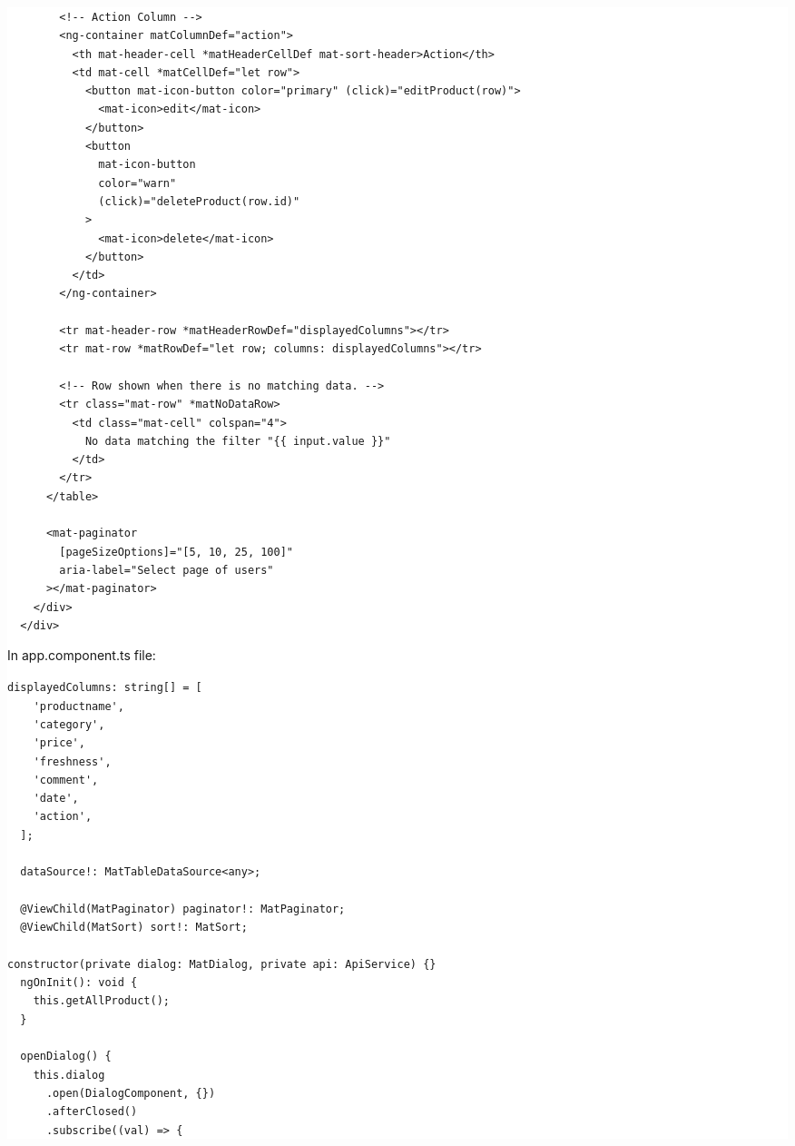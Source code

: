 ```tsx
        <!-- Action Column -->
        <ng-container matColumnDef="action">
          <th mat-header-cell *matHeaderCellDef mat-sort-header>Action</th>
          <td mat-cell *matCellDef="let row">
            <button mat-icon-button color="primary" (click)="editProduct(row)">
              <mat-icon>edit</mat-icon>
            </button>
            <button
              mat-icon-button
              color="warn"
              (click)="deleteProduct(row.id)"
            >
              <mat-icon>delete</mat-icon>
            </button>
          </td>
        </ng-container>

        <tr mat-header-row *matHeaderRowDef="displayedColumns"></tr>
        <tr mat-row *matRowDef="let row; columns: displayedColumns"></tr>

        <!-- Row shown when there is no matching data. -->
        <tr class="mat-row" *matNoDataRow>
          <td class="mat-cell" colspan="4">
            No data matching the filter "{{ input.value }}"
          </td>
        </tr>
      </table>

      <mat-paginator
        [pageSizeOptions]="[5, 10, 25, 100]"
        aria-label="Select page of users"
      ></mat-paginator>
    </div>
  </div>
```

In app.component.ts file:

```tsx
displayedColumns: string[] = [
    'productname',
    'category',
    'price',
    'freshness',
    'comment',
    'date',
    'action',
  ];

  dataSource!: MatTableDataSource<any>;

  @ViewChild(MatPaginator) paginator!: MatPaginator;
  @ViewChild(MatSort) sort!: MatSort;

constructor(private dialog: MatDialog, private api: ApiService) {}
  ngOnInit(): void {
    this.getAllProduct();
  }

  openDialog() {
    this.dialog
      .open(DialogComponent, {})
      .afterClosed()
      .subscribe((val) => {
```
